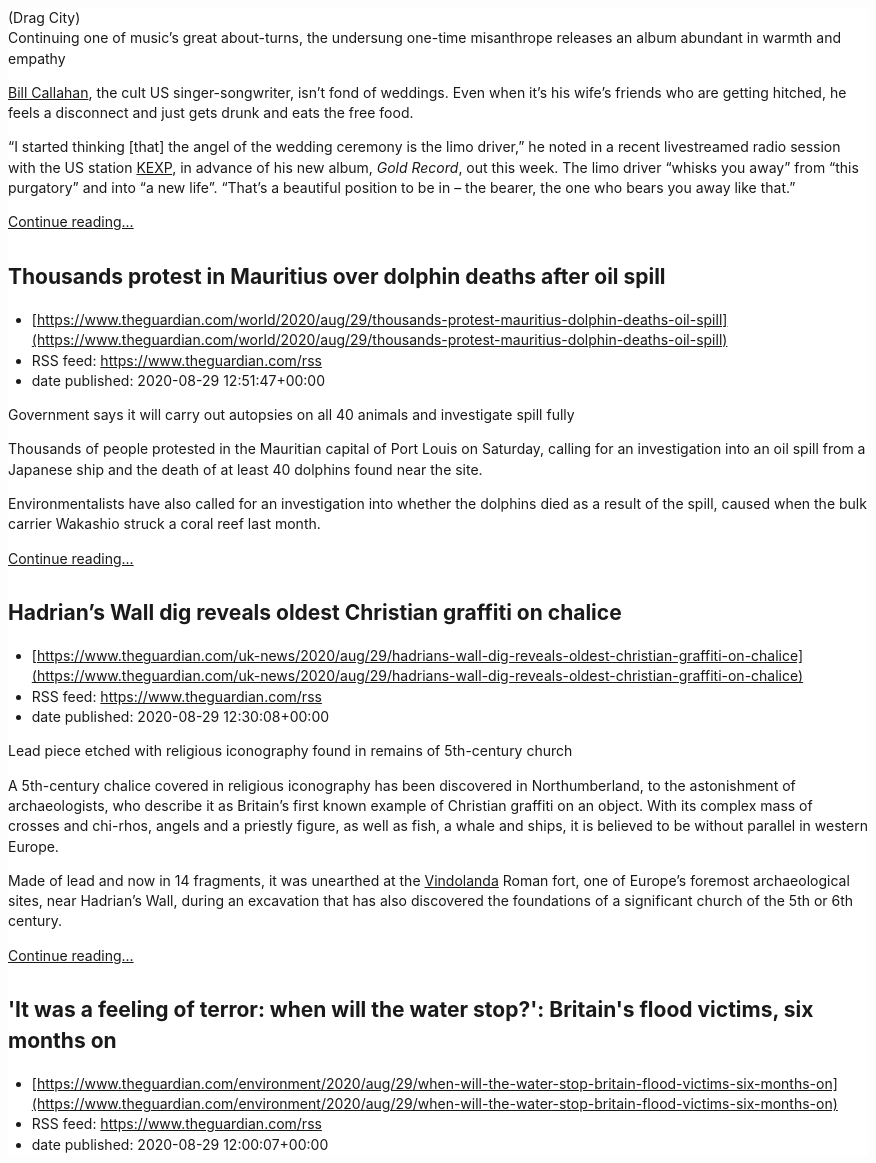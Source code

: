 <p>(Drag City)<br />Continuing one of music’s great about-turns, the undersung one-time misanthrope releases an album abundant in warmth and empathy</p><p><a href="https://www.dragcity.com/artists/bill-callahan">Bill Callahan</a>, the cult US singer-songwriter, isn’t fond of weddings. Even when it’s his wife’s friends who are getting hitched, he feels a disconnect and just gets drunk and eats the free food.</p><p>“I started thinking [that] the angel of the wedding ceremony is the limo driver,” he noted in a recent livestreamed radio session with the US station <a href="https://www.youtube.com/watch?v=LpU2iRprk1s">KEXP</a>, in advance of his new album, <em>Gold Record</em>, out this week. The limo driver “whisks you away” from “this purgatory” and into “a new life”. “That’s a beautiful position to be in – the bearer, the one who bears you away like that.”</p> <a href="https://www.theguardian.com/music/2020/aug/29/bill-callahan-gold-record-review-great-about-turn">Continue reading...</a>

## Thousands protest in Mauritius over dolphin deaths after oil spill
 - [https://www.theguardian.com/world/2020/aug/29/thousands-protest-mauritius-dolphin-deaths-oil-spill](https://www.theguardian.com/world/2020/aug/29/thousands-protest-mauritius-dolphin-deaths-oil-spill)
 - RSS feed: https://www.theguardian.com/rss
 - date published: 2020-08-29 12:51:47+00:00

<p>Government says it will carry out autopsies on all 40 animals and investigate spill fully</p><p>Thousands of people protested in the Mauritian capital of Port Louis on Saturday, calling for an investigation into an oil spill from a Japanese ship and the death of at least 40 dolphins found near the site.</p><p>Environmentalists have also called for an investigation into whether the dolphins died as a result of the spill, caused when the bulk carrier Wakashio struck a coral reef last month.</p> <a href="https://www.theguardian.com/world/2020/aug/29/thousands-protest-mauritius-dolphin-deaths-oil-spill">Continue reading...</a>

## Hadrian’s Wall dig reveals oldest Christian graffiti on chalice
 - [https://www.theguardian.com/uk-news/2020/aug/29/hadrians-wall-dig-reveals-oldest-christian-graffiti-on-chalice](https://www.theguardian.com/uk-news/2020/aug/29/hadrians-wall-dig-reveals-oldest-christian-graffiti-on-chalice)
 - RSS feed: https://www.theguardian.com/rss
 - date published: 2020-08-29 12:30:08+00:00

<p>Lead piece etched with religious iconography found in remains of 5th-century church</p><p>A 5th-century chalice covered in religious iconography has been discovered in Northumberland, to the astonishment of archaeologists, who describe it as Britain’s first known example of Christian graffiti on an object. With its complex mass of crosses and chi-rhos, angels and a priestly figure, as well as fish, a whale and ships, it is believed to be without parallel in western Europe.</p><p>Made of lead and now in 14 fragments, it was unearthed at the <a href="https://www.vindolanda.com/" title="">Vindolanda</a> Roman fort, one of Europe’s foremost archaeological sites, near Hadrian’s Wall, during an excavation that has also discovered the foundations of a significant church of the 5th or 6th century.</p> <a href="https://www.theguardian.com/uk-news/2020/aug/29/hadrians-wall-dig-reveals-oldest-christian-graffiti-on-chalice">Continue reading...</a>

## 'It was a feeling of terror: when will the water stop?': Britain's flood victims, six months on
 - [https://www.theguardian.com/environment/2020/aug/29/when-will-the-water-stop-britain-flood-victims-six-months-on](https://www.theguardian.com/environment/2020/aug/29/when-will-the-water-stop-britain-flood-victims-six-months-on)
 - RSS feed: https://www.theguardian.com/rss
 - date published: 2020-08-29 12:00:07+00:00
